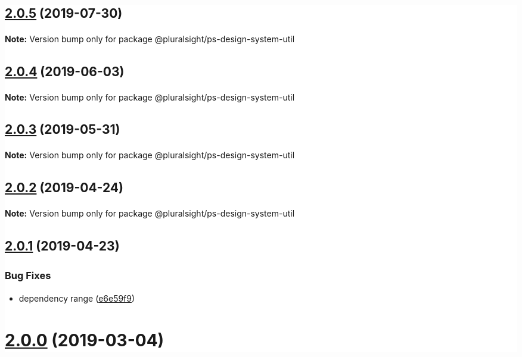 


## [2.0.5](https://github.com/pluralsight/design-system/compare/@pluralsight/ps-design-system-util@2.0.4...@pluralsight/ps-design-system-util@2.0.5) (2019-07-30)

**Note:** Version bump only for package @pluralsight/ps-design-system-util





## [2.0.4](https://github.com/pluralsight/design-system/compare/@pluralsight/ps-design-system-util@2.0.3...@pluralsight/ps-design-system-util@2.0.4) (2019-06-03)

**Note:** Version bump only for package @pluralsight/ps-design-system-util





## [2.0.3](https://github.com/pluralsight/design-system/compare/@pluralsight/ps-design-system-util@2.0.2...@pluralsight/ps-design-system-util@2.0.3) (2019-05-31)

**Note:** Version bump only for package @pluralsight/ps-design-system-util





## [2.0.2](https://github.com/pluralsight/design-system/compare/@pluralsight/ps-design-system-util@2.0.1...@pluralsight/ps-design-system-util@2.0.2) (2019-04-24)

**Note:** Version bump only for package @pluralsight/ps-design-system-util





## [2.0.1](https://github.com/pluralsight/design-system/compare/@pluralsight/ps-design-system-util@2.0.0...@pluralsight/ps-design-system-util@2.0.1) (2019-04-23)


### Bug Fixes

* dependency range ([e6e59f9](https://github.com/pluralsight/design-system/commit/e6e59f9))





# [2.0.0](https://github.com/pluralsight/design-system/compare/@pluralsight/ps-design-system-util@1.3.0...@pluralsight/ps-design-system-util@2.0.0) (2019-03-04)
